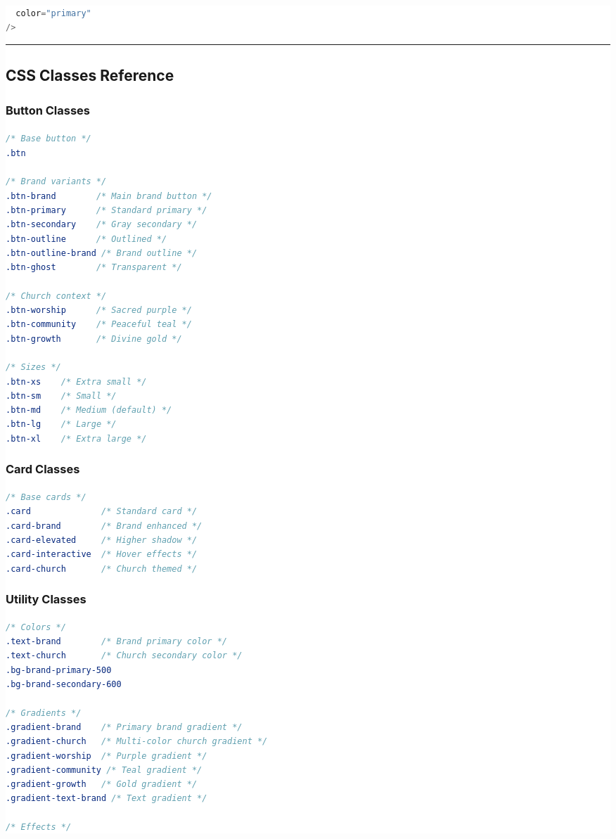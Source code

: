 ```jsx
  color="primary"
/>
```

---

## CSS Classes Reference

### Button Classes

```css
/* Base button */
.btn

/* Brand variants */
.btn-brand        /* Main brand button */
.btn-primary      /* Standard primary */
.btn-secondary    /* Gray secondary */
.btn-outline      /* Outlined */
.btn-outline-brand /* Brand outline */
.btn-ghost        /* Transparent */

/* Church context */
.btn-worship      /* Sacred purple */
.btn-community    /* Peaceful teal */
.btn-growth       /* Divine gold */

/* Sizes */
.btn-xs    /* Extra small */
.btn-sm    /* Small */
.btn-md    /* Medium (default) */
.btn-lg    /* Large */
.btn-xl    /* Extra large */
```

### Card Classes

```css
/* Base cards */
.card              /* Standard card */
.card-brand        /* Brand enhanced */
.card-elevated     /* Higher shadow */
.card-interactive  /* Hover effects */
.card-church       /* Church themed */
```

### Utility Classes

```css
/* Colors */
.text-brand        /* Brand primary color */
.text-church       /* Church secondary color */
.bg-brand-primary-500
.bg-brand-secondary-600

/* Gradients */
.gradient-brand    /* Primary brand gradient */
.gradient-church   /* Multi-color church gradient */
.gradient-worship  /* Purple gradient */
.gradient-community /* Teal gradient */
.gradient-growth   /* Gold gradient */
.gradient-text-brand /* Text gradient */

/* Effects */
```